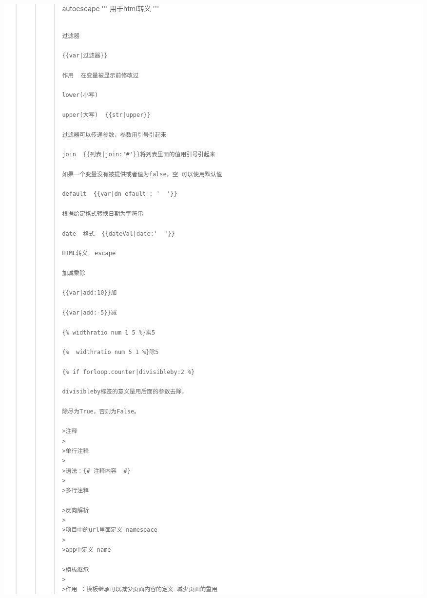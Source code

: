 >>>autoescape
>>>'''
>>>用于html转义
>>>'''
>>>
>>>```
>>>
>>>过滤器
>>>
>>>{{var|过滤器}}
>>>
>>>作用  在变量被显示前修改过
>>>
>>>lower(小写)
>>>
>>>upper(大写)  {{str|upper}}
>>>
>>>过滤器可以传递参数，参数用引号引起来  
>>>
>>>join  {{列表|join:'#'}}将列表里面的值用引号引起来
>>>
>>>如果一个变量没有被提供或者值为false，空 可以使用默认值
>>>
>>>default  {{var|dn efault : '  '}}
>>>
>>>根据给定格式转换日期为字符串 
>>>
>>>date  格式  {{dateVal|date:'  '}}
>>>
>>>HTML转义  escape
>>>
>>>加减乘除
>>>
>>>{{var|add:10}}加
>>>
>>>{{var|add:-5}}减
>>>
>>>{% widthratio num 1 5 %}乘5
>>>
>>>{%  widthratio num 5 1 %}除5
>>>
>>>{% if forloop.counter|divisibleby:2 %}
>>>
>>>divisibleby标签的意义是用后面的参数去除，
>>>
>>>除尽为True，否则为False。
>>>
>>>>注释 
>>>>
>>>>单行注释  
>>>>
>>>>语法：{# 注释内容  #}
>>>>
>>>>多行注释
>>>
>>>>反向解析
>>>>
>>>>项目中的url里面定义 namespace
>>>>
>>>>app中定义 name
>>>
>>>>模板继承
>>>>
>>>>作用 ：模板继承可以减少页面内容的定义 减少页面的重用
